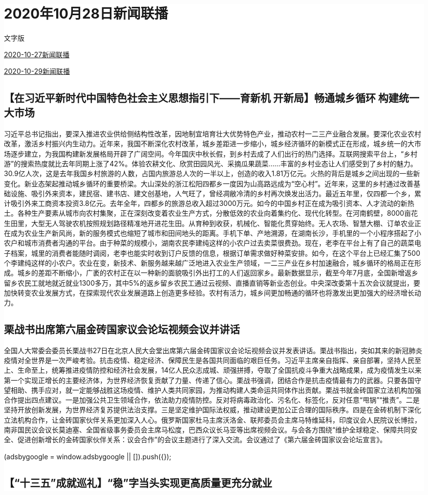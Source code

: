 







# 2020年10月28日新闻联播
 文字版








[2020-10-27新闻联播](/xinwenlianbo/20201027)


[2020-10-29新闻联播](/xinwenlianbo/20201029)





## 【在习近平新时代中国特色社会主义思想指引下——育新机 开新局】畅通城乡循环 构建统一大市场


习近平总书记指出，要深入推进农业供给侧结构性改革，因地制宜培育壮大优势特色产业，推动农村一二三产业融合发展。要深化农业农村改革，激活乡村振兴内生动力。近年来，我国不断深化农村改革，城乡差距进一步缩小，城乡经济循环的新模式正在形成，城乡统一的大市场逐步建立，为我国构建新发展格局开辟了广阔空间。今年国庆中秋长假，到乡村去成了人们出行的热门选择。互联网搜索平台上，“乡村游”的搜索热度就比去年同期上涨了42%。体验农耕文化、欣赏田园风光、采摘瓜果蔬菜……丰富的乡村业态让人们感受到了乡村的魅力。30.9亿人次，这是去年我国乡村旅游的人数，占国内旅游总人次的一半以上，创造的收入1.81万亿元。火热的背后是城乡之间出现的一些新变化。新业态架起推动城乡循环的重要桥梁。大山深处的浙江松阳四都乡一度因为山高路远成为“空心村”。近年来，这里的乡村通过改善基础设施、吸引外来资本，建民宿、建书店、建文创基地，人气旺了，曾经凋敝冷清的乡村再次焕发出活力。最近五年里，仅四都一个乡，累计吸引外来工商资本投资3.8亿元。去年全年，四都乡的旅游总收入超过3000万元。如今的中国乡村正在成为吸引资本、人才流动的新热土。各种生产要素从城市向农村集聚，正在深刻改变着农业生产方式，分散低效的农业向着集约化、现代化转型。在河南鹤壁，8000亩花生田里，大型无人驾驶农机按照规划路径精准地开进花生田。从育种到收获，机械化、智能化贯穿始终。无人农场、智慧大棚、订单农业正在成为农业生产新风尚，新的服务模式也缩短了城市和田间地头的距离。手机下单、产地溯源，在湖南长沙，手机里的一个小程序搭起了小农户和城市消费者沟通的平台。由于种菜的规模小，湖南农民李建纯这样的小农户过去卖菜很费劲。现在，老李在平台上有了自己的蔬菜电子档案，城里的消费者能随时调阅，老李也能实时收到订户反馈的信息，根据订单需求做好种菜安排。如今，在这个平台上已经汇集了500个李建纯这样的小农户。农业在变，新技术、新服务越来越广泛地进入农业生产领域，一二三产业在乡村加速融合，城乡循环的格局正在形成。城乡的差距不断缩小，广袤的农村正在以一种新的面貌吸引外出打工的人们返回家乡。最新数据显示，截至今年7月底，全国新增返乡留乡农民工就地就近就业1300多万，其中5%的返乡留乡农民工通过云视频、直播直销等新业态创业。中央深改委第十五次会议就提出，要加快转变农业发展方式，在探索现代农业发展道路上创造更多经验。农村有活力，城乡间更加畅通的循环也将激发出更加强大的经济增长动力。


## 栗战书出席第六届金砖国家议会论坛视频会议并讲话


全国人大常委会委员长栗战书27日在北京人民大会堂出席第六届金砖国家议会论坛视频会议并发表讲话。栗战书指出，突如其来的新冠肺炎疫情对全世界是一次严峻考验。抗击疫情、稳定经济、保障民生是各国共同面临的艰巨任务。习近平主席亲自指挥、亲自部署，坚持人民至上、生命至上，统筹推进疫情防控和经济社会发展，14亿人民众志成城、顽强拼搏，夺取了全国抗疫斗争重大战略成果，成为疫情发生以来第一个实现正增长的主要经济体，为世界经济恢复贡献了力量、传递了信心。栗战书强调，团结合作是抗击疫情最有力的武器。只要各国守望相助、携手应对，就一定能够战胜这场疫情、维护人类共同家园，为推动构建人类命运共同体作出贡献。栗战书就金砖国家立法机构加强合作提出四点建议。一是加强公共卫生领域合作，依法助力疫情防控。反对将病毒政治化、污名化、标签化，反对任意“甩锅”“推责”。二是坚持开放创新发展，为世界经济复苏提供法治支撑。三是坚定维护国际法权威，推动建设更加公正合理的国际秩序。四是在金砖机制下深化立法机构合作，让金砖国家伙伴关系更加深入人心。俄罗斯国家杜马主席沃洛金、联邦委员会主席马特维延科，印度议会人民院议长博拉，南非国民议会议长莫迪塞、全国省级事务委员会主席马松度，巴西众议长马亚等出席视频会议。与会各方围绕“维护全球稳定、保障共同安全、促进创新增长的金砖国家伙伴关系：议会合作”的会议主题进行了深入交流。会议通过了《第六届金砖国家议会论坛宣言》。





 (adsbygoogle = window.adsbygoogle || []).push({});

 
## 【“十三五”成就巡礼】“稳”字当头实现更高质量更充分就业
